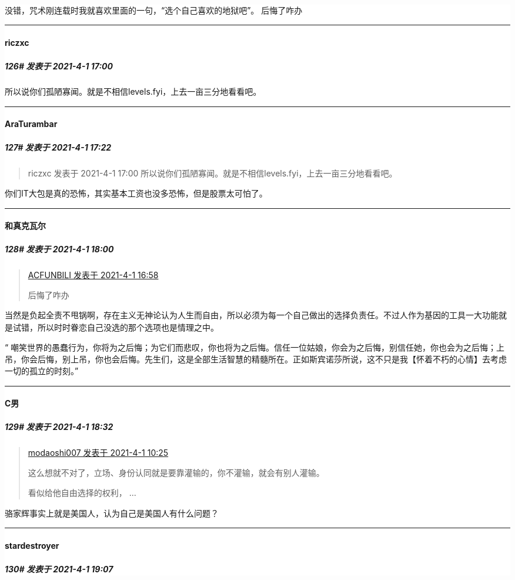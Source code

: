 没错，咒术刚连载时我就喜欢里面的一句，“选个自己喜欢的地狱吧”。</blockquote>
后悔了咋办


-----

####  riczxc  
##### 126#       发表于 2021-4-1 17:00


所以说你们孤陋寡闻。就是不相信levels.fyi，上去一亩三分地看看吧。


-----

####  AraTurambar  
##### 127#       发表于 2021-4-1 17:22


<blockquote>riczxc 发表于 2021-4-1 17:00
所以说你们孤陋寡闻。就是不相信levels.fyi，上去一亩三分地看看吧。</blockquote>
你们IT大包是真的恐怖，其实基本工资也没多恐怖，但是股票太可怕了。


-----

####  和真克瓦尔  
##### 128#       发表于 2021-4-1 18:00


<blockquote><a href="httphttps://bbs.saraba1st.com/2b/forum.php?mod=redirect&amp;goto=findpost&amp;pid=50800635&amp;ptid=1996103" target="_blank">ACFUNBILI 发表于 2021-4-1 16:58</a>

后悔了咋办</blockquote>
当然是负起全责不甩锅啊，存在主义无神论认为人生而自由，所以必须为每一个自己做出的选择负责任。不过人作为基因的工具一大功能就是试错，所以时时眷恋自己没选的那个选项也是情理之中。


“ 嘲笑世界的愚蠢行为，你将为之后悔；为它们而悲叹，你也将为之后悔。信任一位姑娘，你会为之后悔，别信任她，你也会为之后悔；上吊，你会后悔，别上吊，你也会后悔。先生们，这是全部生活智慧的精髓所在。正如斯宾诺莎所说，这不只是我【怀着不朽的心情】去考虑一切的孤立的时刻。”


-----

####  C男  
##### 129#       发表于 2021-4-1 18:32


<blockquote><a href="httphttps://bbs.saraba1st.com/2b/forum.php?mod=redirect&amp;goto=findpost&amp;pid=50797313&amp;ptid=1996103" target="_blank">modaoshi007 发表于 2021-4-1 10:25</a>

这么想就不对了，立场、身份认同就是要靠灌输的，你不灌输，就会有别人灌输。

看似给他自由选择的权利， ...</blockquote>
骆家辉事实上就是美国人，认为自己是美国人有什么问题？


-----

####  stardestroyer  
##### 130#       发表于 2021-4-1 19:07
